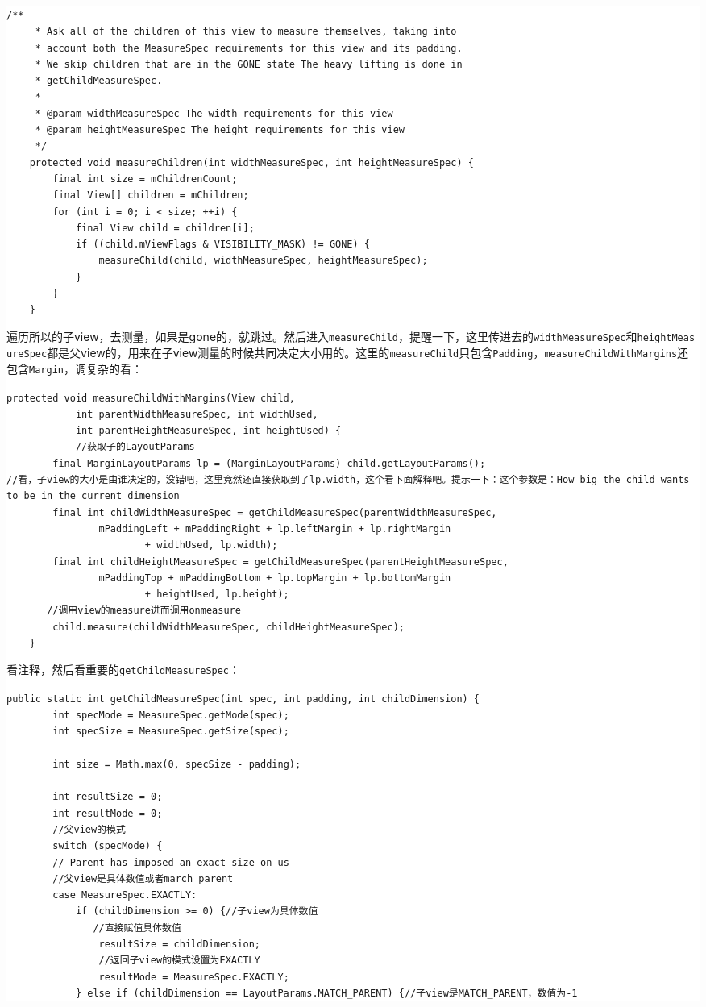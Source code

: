 ```
/**
     * Ask all of the children of this view to measure themselves, taking into
     * account both the MeasureSpec requirements for this view and its padding.
     * We skip children that are in the GONE state The heavy lifting is done in
     * getChildMeasureSpec.
     *
     * @param widthMeasureSpec The width requirements for this view
     * @param heightMeasureSpec The height requirements for this view
     */
    protected void measureChildren(int widthMeasureSpec, int heightMeasureSpec) {
        final int size = mChildrenCount;
        final View[] children = mChildren;
        for (int i = 0; i < size; ++i) {
            final View child = children[i];
            if ((child.mViewFlags & VISIBILITY_MASK) != GONE) {
                measureChild(child, widthMeasureSpec, heightMeasureSpec);
            }
        }
    }
```
遍历所以的子view，去测量，如果是gone的，就跳过。然后进入`measureChild`，提醒一下，这里传进去的`widthMeasureSpec`和`heightMeasureSpec`都是父view的，用来在子view测量的时候共同决定大小用的。这里的`measureChild`只包含`Padding`，`measureChildWithMargins`还包含`Margin`，调复杂的看：

```
protected void measureChildWithMargins(View child,
            int parentWidthMeasureSpec, int widthUsed,
            int parentHeightMeasureSpec, int heightUsed) {
            //获取子的LayoutParams
        final MarginLayoutParams lp = (MarginLayoutParams) child.getLayoutParams();
//看，子view的大小是由谁决定的，没错吧，这里竟然还直接获取到了lp.width，这个看下面解释吧。提示一下：这个参数是：How big the child wants to be in the current dimension
        final int childWidthMeasureSpec = getChildMeasureSpec(parentWidthMeasureSpec,
                mPaddingLeft + mPaddingRight + lp.leftMargin + lp.rightMargin
                        + widthUsed, lp.width);
        final int childHeightMeasureSpec = getChildMeasureSpec(parentHeightMeasureSpec,
                mPaddingTop + mPaddingBottom + lp.topMargin + lp.bottomMargin
                        + heightUsed, lp.height);
       //调用view的measure进而调用onmeasure
        child.measure(childWidthMeasureSpec, childHeightMeasureSpec);
    }
```
看注释，然后看重要的`getChildMeasureSpec`：

```
public static int getChildMeasureSpec(int spec, int padding, int childDimension) {
        int specMode = MeasureSpec.getMode(spec);
        int specSize = MeasureSpec.getSize(spec);

        int size = Math.max(0, specSize - padding);

        int resultSize = 0;
        int resultMode = 0;
        //父view的模式
        switch (specMode) {
        // Parent has imposed an exact size on us
        //父view是具体数值或者march_parent
        case MeasureSpec.EXACTLY:
            if (childDimension >= 0) {//子view为具体数值
               //直接赋值具体数值
                resultSize = childDimension;
                //返回子view的模式设置为EXACTLY
                resultMode = MeasureSpec.EXACTLY;
            } else if (childDimension == LayoutParams.MATCH_PARENT) {//子view是MATCH_PARENT，数值为-1
```